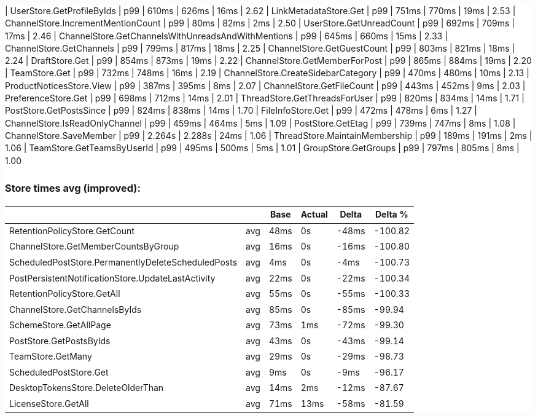 | UserStore.GetProfileByIds | p99 | 610ms | 626ms | 16ms | 2.62
| LinkMetadataStore.Get | p99 | 751ms | 770ms | 19ms | 2.53
| ChannelStore.IncrementMentionCount | p99 | 80ms | 82ms | 2ms | 2.50
| UserStore.GetUnreadCount | p99 | 692ms | 709ms | 17ms | 2.46
| ChannelStore.GetChannelsWithUnreadsAndWithMentions | p99 | 645ms | 660ms | 15ms | 2.33
| ChannelStore.GetChannels | p99 | 799ms | 817ms | 18ms | 2.25
| ChannelStore.GetGuestCount | p99 | 803ms | 821ms | 18ms | 2.24
| DraftStore.Get | p99 | 854ms | 873ms | 19ms | 2.22
| ChannelStore.GetMemberForPost | p99 | 865ms | 884ms | 19ms | 2.20
| TeamStore.Get | p99 | 732ms | 748ms | 16ms | 2.19
| ChannelStore.CreateSidebarCategory | p99 | 470ms | 480ms | 10ms | 2.13
| ProductNoticesStore.View | p99 | 387ms | 395ms | 8ms | 2.07
| ChannelStore.GetFileCount | p99 | 443ms | 452ms | 9ms | 2.03
| PreferenceStore.Get | p99 | 698ms | 712ms | 14ms | 2.01
| ThreadStore.GetThreadsForUser | p99 | 820ms | 834ms | 14ms | 1.71
| PostStore.GetPostsSince | p99 | 824ms | 838ms | 14ms | 1.70
| FileInfoStore.Get | p99 | 472ms | 478ms | 6ms | 1.27
| ChannelStore.IsReadOnlyChannel | p99 | 459ms | 464ms | 5ms | 1.09
| PostStore.GetEtag | p99 | 739ms | 747ms | 8ms | 1.08
| ChannelStore.SaveMember | p99 | 2.264s | 2.288s | 24ms | 1.06
| ThreadStore.MaintainMembership | p99 | 189ms | 191ms | 2ms | 1.06
| TeamStore.GetTeamsByUserId | p99 | 495ms | 500ms | 5ms | 1.01
| GroupStore.GetGroups | p99 | 797ms | 805ms | 8ms | 1.00
### Store times avg (improved):
| | | Base | Actual | Delta | Delta % |
| --- | --- | --- | --- | --- | --- |
| RetentionPolicyStore.GetCount | avg | 48ms | 0s | -48ms | -100.82
| ChannelStore.GetMemberCountsByGroup | avg | 16ms | 0s | -16ms | -100.80
| ScheduledPostStore.PermanentlyDeleteScheduledPosts | avg | 4ms | 0s | -4ms | -100.73
| PostPersistentNotificationStore.UpdateLastActivity | avg | 22ms | 0s | -22ms | -100.34
| RetentionPolicyStore.GetAll | avg | 55ms | 0s | -55ms | -100.33
| ChannelStore.GetChannelsByIds | avg | 85ms | 0s | -85ms | -99.94
| SchemeStore.GetAllPage | avg | 73ms | 1ms | -72ms | -99.30
| PostStore.GetPostsByIds | avg | 43ms | 0s | -43ms | -99.14
| TeamStore.GetMany | avg | 29ms | 0s | -29ms | -98.73
| ScheduledPostStore.Get | avg | 9ms | 0s | -9ms | -96.17
| DesktopTokensStore.DeleteOlderThan | avg | 14ms | 2ms | -12ms | -87.67
| LicenseStore.GetAll | avg | 71ms | 13ms | -58ms | -81.59